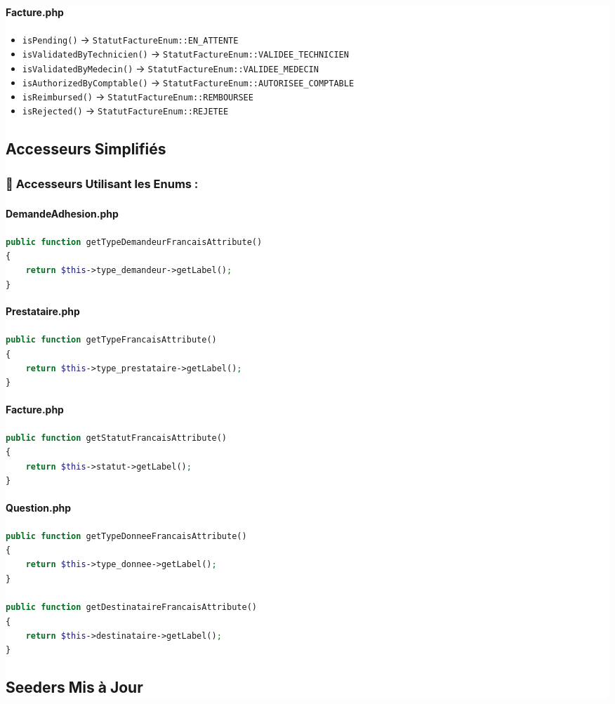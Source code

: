 #### **Facture.php**
- `isPending()` → `StatutFactureEnum::EN_ATTENTE`
- `isValidatedByTechnicien()` → `StatutFactureEnum::VALIDEE_TECHNICIEN`
- `isValidatedByMedecin()` → `StatutFactureEnum::VALIDEE_MEDECIN`
- `isAuthorizedByComptable()` → `StatutFactureEnum::AUTORISEE_COMPTABLE`
- `isReimbursed()` → `StatutFactureEnum::REMBOURSEE`
- `isRejected()` → `StatutFactureEnum::REJETEE`

## Accesseurs Simplifiés

### 🎨 **Accesseurs Utilisant les Enums :**

#### **DemandeAdhesion.php**
```php
public function getTypeDemandeurFrancaisAttribute()
{
    return $this->type_demandeur->getLabel();
}
```

#### **Prestataire.php**
```php
public function getTypeFrancaisAttribute()
{
    return $this->type_prestataire->getLabel();
}
```

#### **Facture.php**
```php
public function getStatutFrancaisAttribute()
{
    return $this->statut->getLabel();
}
```

#### **Question.php**
```php
public function getTypeDonneeFrancaisAttribute()
{
    return $this->type_donnee->getLabel();
}

public function getDestinataireFrancaisAttribute()
{
    return $this->destinataire->getLabel();
}
```

## Seeders Mis à Jour
